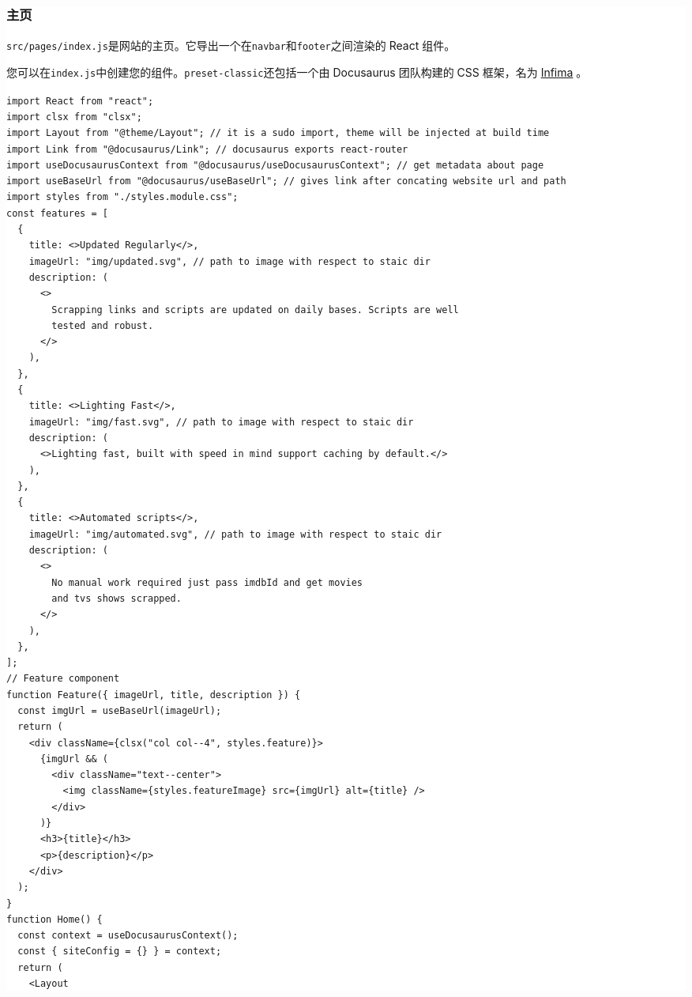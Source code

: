 ### 主页

`src/pages/index.js`是网站的主页。它导出一个在`navbar`和`footer`之间渲染的 React 组件。

您可以在`index.js`中创建您的组件。`preset-classic`还包括一个由 Docusaurus 团队构建的 CSS 框架，名为 [Infima](https://facebookincubator.github.io/infima/) 。

```
import React from "react";
import clsx from "clsx";
import Layout from "@theme/Layout"; // it is a sudo import, theme will be injected at build time
import Link from "@docusaurus/Link"; // docusaurus exports react-router
import useDocusaurusContext from "@docusaurus/useDocusaurusContext"; // get metadata about page
import useBaseUrl from "@docusaurus/useBaseUrl"; // gives link after concating website url and path
import styles from "./styles.module.css";
const features = [
  {
    title: <>Updated Regularly</>,
    imageUrl: "img/updated.svg", // path to image with respect to staic dir
    description: (
      <>
        Scrapping links and scripts are updated on daily bases. Scripts are well
        tested and robust.
      </>
    ),
  },
  {
    title: <>Lighting Fast</>,
    imageUrl: "img/fast.svg", // path to image with respect to staic dir
    description: (
      <>Lighting fast, built with speed in mind support caching by default.</>
    ),
  },
  {
    title: <>Automated scripts</>,
    imageUrl: "img/automated.svg", // path to image with respect to staic dir
    description: (
      <>
        No manual work required just pass imdbId and get movies
        and tvs shows scrapped.
      </>
    ),
  },
];
// Feature component
function Feature({ imageUrl, title, description }) {
  const imgUrl = useBaseUrl(imageUrl);
  return (
    <div className={clsx("col col--4", styles.feature)}>
      {imgUrl && (
        <div className="text--center">
          <img className={styles.featureImage} src={imgUrl} alt={title} />
        </div>
      )}
      <h3>{title}</h3>
      <p>{description}</p>
    </div>
  );
}
function Home() {
  const context = useDocusaurusContext();
  const { siteConfig = {} } = context;
  return (
    <Layout
```